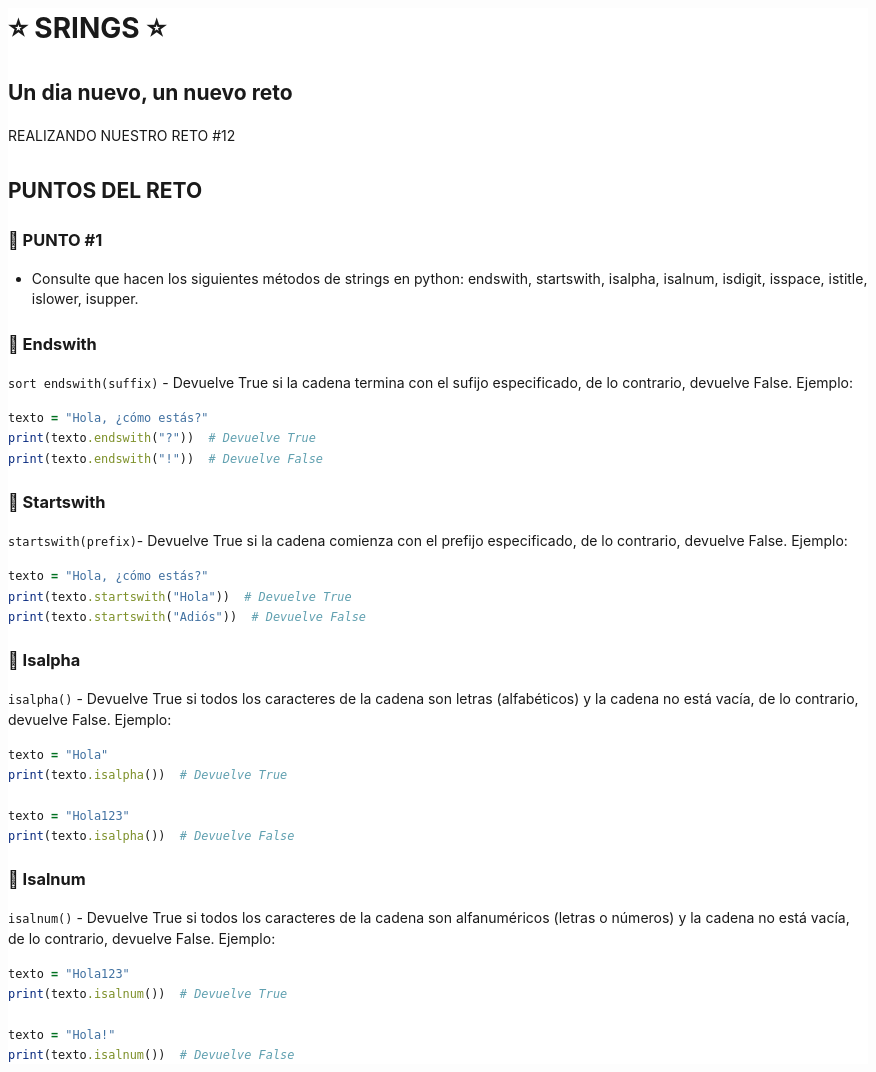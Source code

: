 # :star: SRINGS :star:
## Un dia nuevo, un nuevo reto
REALIZANDO NUESTRO RETO #12

## PUNTOS DEL RETO
### :round_pushpin: PUNTO #1 
+  Consulte que hacen los siguientes métodos de strings en python: endswith, startswith, isalpha, isalnum, isdigit, isspace, istitle, islower, isupper.
### :feet: Endswith
`sort endswith(suffix)` - Devuelve True si la cadena termina con el sufijo especificado, de lo contrario, devuelve False.
Ejemplo:
``` ruby
texto = "Hola, ¿cómo estás?"
print(texto.endswith("?"))  # Devuelve True
print(texto.endswith("!"))  # Devuelve False
```

### :feet: Startswith
`startswith(prefix)`- Devuelve True si la cadena comienza con el prefijo especificado, de lo contrario, devuelve False.
Ejemplo:
``` ruby
texto = "Hola, ¿cómo estás?"
print(texto.startswith("Hola"))  # Devuelve True
print(texto.startswith("Adiós"))  # Devuelve False
```

### :feet: Isalpha
`isalpha()` - Devuelve True si todos los caracteres de la cadena son letras (alfabéticos) y la cadena no está vacía, de lo contrario, devuelve False.
Ejemplo:
``` ruby
texto = "Hola"
print(texto.isalpha())  # Devuelve True

texto = "Hola123"
print(texto.isalpha())  # Devuelve False

```

### :feet: Isalnum
`isalnum()` - Devuelve True si todos los caracteres de la cadena son alfanuméricos (letras o números) y la cadena no está vacía, de lo contrario, devuelve False.
Ejemplo:
``` ruby
texto = "Hola123"
print(texto.isalnum())  # Devuelve True

texto = "Hola!"
print(texto.isalnum())  # Devuelve False

```
